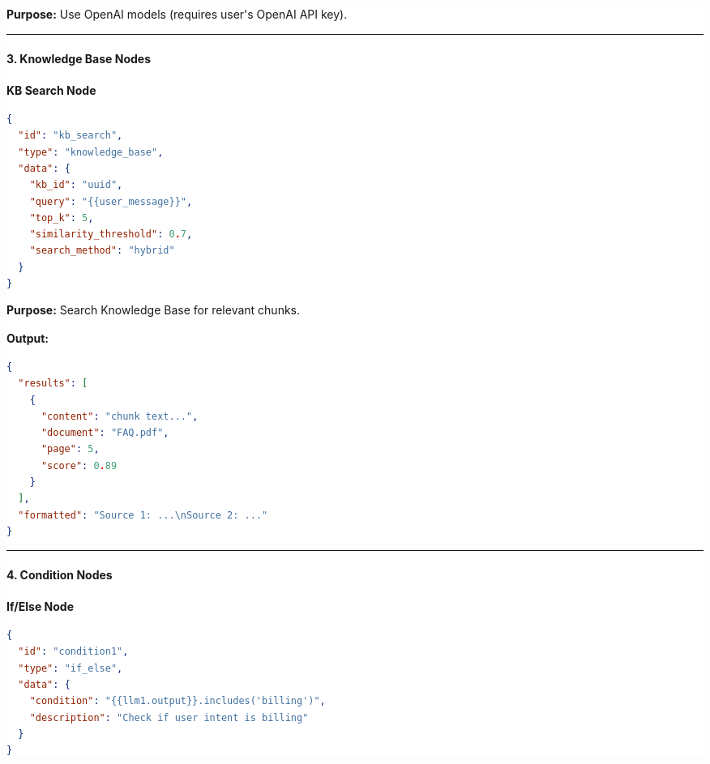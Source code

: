 **Purpose:** Use OpenAI models (requires user's OpenAI API key).

---

#### 3. **Knowledge Base Nodes**

**KB Search Node**

```json
{
  "id": "kb_search",
  "type": "knowledge_base",
  "data": {
    "kb_id": "uuid",
    "query": "{{user_message}}",
    "top_k": 5,
    "similarity_threshold": 0.7,
    "search_method": "hybrid"
  }
}
```

**Purpose:** Search Knowledge Base for relevant chunks.

**Output:**

```json
{
  "results": [
    {
      "content": "chunk text...",
      "document": "FAQ.pdf",
      "page": 5,
      "score": 0.89
    }
  ],
  "formatted": "Source 1: ...\nSource 2: ..."
}
```

---

#### 4. **Condition Nodes**

**If/Else Node**

```json
{
  "id": "condition1",
  "type": "if_else",
  "data": {
    "condition": "{{llm1.output}}.includes('billing')",
    "description": "Check if user intent is billing"
  }
}
```
